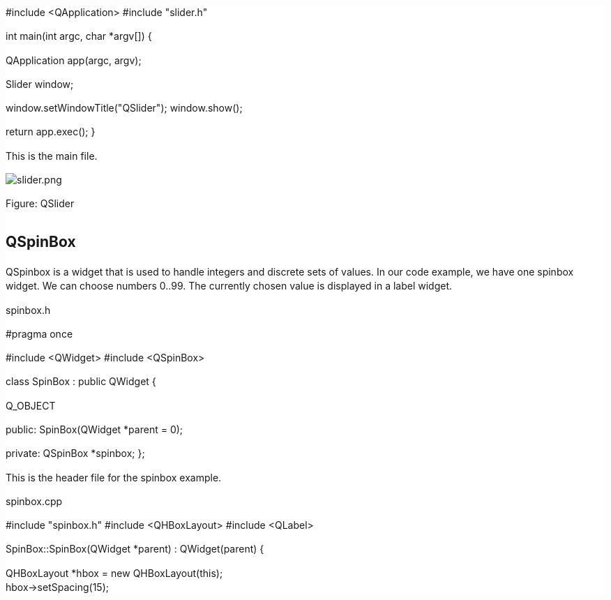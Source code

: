#include &lt;QApplication&gt;
#include "slider.h"

int main(int argc, char *argv[]) {
    
  QApplication app(argc, argv);  
    
  Slider window;

  window.setWindowTitle("QSlider");
  window.show();

  return app.exec();
}

This is the main file.

![slider.png](images/slider.png)

Figure: QSlider

## QSpinBox

QSpinbox is a widget that is used to handle integers 
and discrete sets of values. In our code example, we have one 
spinbox widget. We can choose numbers 0..99. The currently chosen value is 
displayed in a label widget.

spinbox.h
  

#pragma once

#include &lt;QWidget&gt;
#include &lt;QSpinBox&gt;

class SpinBox : public QWidget {
    
  Q_OBJECT

  public:
    SpinBox(QWidget *parent = 0);

  private:
    QSpinBox *spinbox;
};

This is the header file for the spinbox example. 

spinbox.cpp
  

#include "spinbox.h"
#include &lt;QHBoxLayout&gt;
#include &lt;QLabel&gt;

SpinBox::SpinBox(QWidget *parent)
    : QWidget(parent) {
        
  QHBoxLayout *hbox = new QHBoxLayout(this);   
  hbox-&gt;setSpacing(15);
    